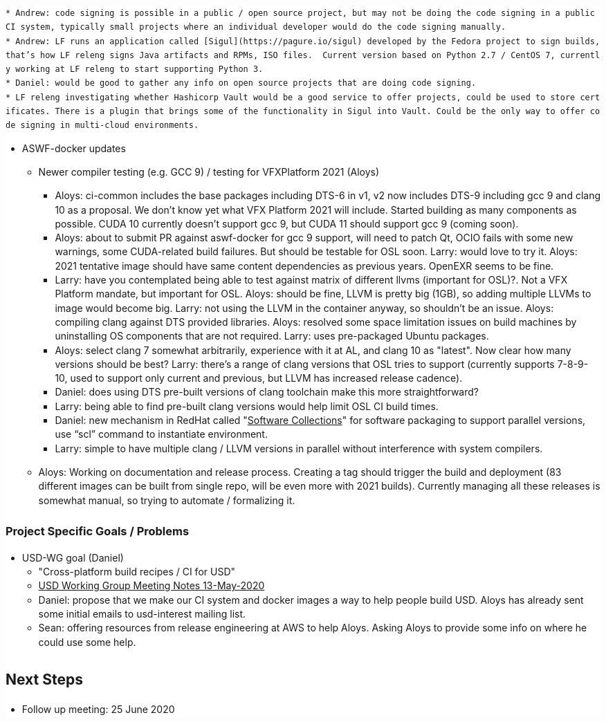     * Andrew: code signing is possible in a public / open source project, but may not be doing the code signing in a public CI system, typically small projects where an individual developer would do the code signing manually.
    * Andrew: LF runs an application called [Sigul](https://pagure.io/sigul) developed by the Fedora project to sign builds, that’s how LF releng signs Java artifacts and RPMs, ISO files.  Current version based on Python 2.7 / CentOS 7, currently working at LF releng to start supporting Python 3.
    * Daniel: would be good to gather any info on open source projects that are doing code signing.
    * LF releng investigating whether Hashicorp Vault would be a good service to offer projects, could be used to store certificates. There is a plugin that brings some of the functionality in Sigul into Vault. Could be the only way to offer code signing in multi-cloud environments.

* ASWF-docker updates
    * Newer compiler testing (e.g. GCC 9) / testing for VFXPlatform 2021 (Aloys)
        * Aloys: ci-common includes the base packages including DTS-6 in v1, v2 now includes DTS-9 including gcc 9 and clang 10 as a proposal. We don’t know yet what VFX Platform 2021 will include. Started building as many components as possible. CUDA 10 currently doesn’t support gcc 9, but CUDA 11 should support gcc 9 (coming soon).
        * Aloys: about to submit PR against aswf-docker for gcc 9 support, will need to patch Qt, OCIO fails with some new warnings, some CUDA-related build failures. But should be testable for OSL soon. Larry: would love to try it. Aloys: 2021 tentative image should have same content dependencies as previous years. OpenEXR seems to be fine.
        * Larry: have you contemplated being able to test against matrix of different llvms (important for OSL)?. Not a VFX Platform mandate, but important for OSL. Aloys: should be fine, LLVM is pretty big (1GB), so adding multiple LLVMs to image would become big. Larry: not using the LLVM in the container anyway, so shouldn’t be an issue. Aloys: compiling clang against DTS provided libraries. Aloys: resolved some space limitation issues on build machines by uninstalling OS components that are not required. Larry: uses pre-packaged Ubuntu packages.
        * Aloys: select clang 7 somewhat arbitrarily, experience with it at AL, and clang 10 as "latest". Now clear how many versions should be best? Larry: there’s a range of clang versions that OSL tries to support (currently supports 7-8-9-10, used to support only current and previous, but LLVM has increased release cadence).
        * Daniel: does using DTS pre-built versions of clang toolchain make this more straightforward?
        * Larry: being able to find pre-built clang versions would help limit OSL CI build times.
        * Daniel: new mechanism in RedHat called "[Software Collections](https://developers.redhat.com/products/softwarecollections/overview)" for software packaging to support parallel versions, use “scl” command to instantiate environment.
        * Larry: simple to have multiple clang / LLVM versions in parallel without interference with system compilers.

    * Aloys: Working on documentation and release process. Creating a tag should trigger the build and deployment (83 different images can be built from single repo, will be even more with 2021 builds). Currently managing all these releases is somewhat manual, so trying to automate / formalizing it.

### Project Specific Goals / Problems

* USD-WG goal (Daniel)
    * "Cross-platform build recipes / CI for USD"
    * [USD Working Group Meeting Notes 13-May-2020](https://github.com/AcademySoftwareFoundation/wg-usd/blob/master/meetings/2020-05-13.md)
    * Daniel: propose that we make our CI system and docker images a way to help people build USD. Aloys has already sent some initial emails to usd-interest mailing list.
    * Sean: offering resources from release engineering at AWS to help Aloys. Asking Aloys to provide some info on where he could use some help.

## Next Steps

* Follow up meeting: 25 June 2020
